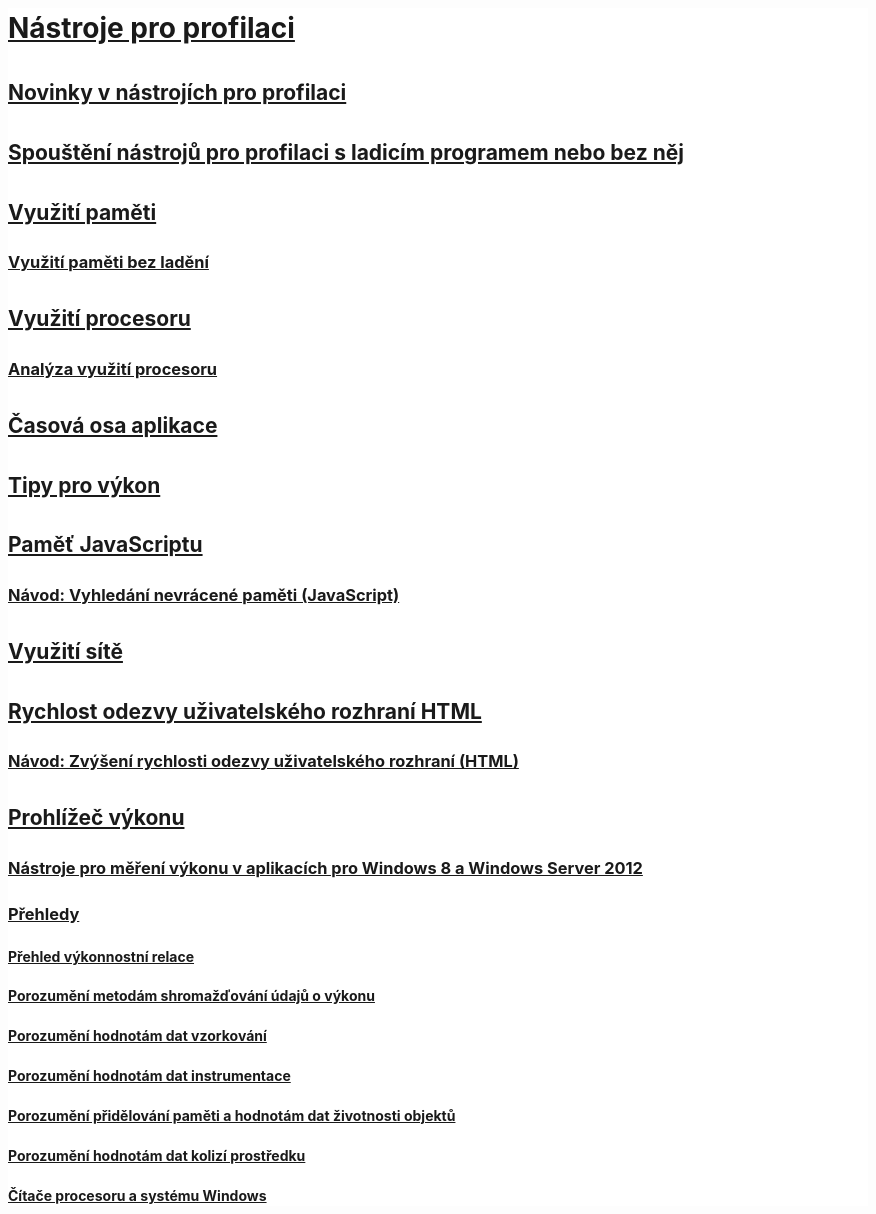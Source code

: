 # [Nástroje pro profilaci](profiling-tools.md)
## [Novinky v nástrojích pro profilaci](what-s-new-in-profiling-tools.md)
## [Spouštění nástrojů pro profilaci s ladicím programem nebo bez něj](running-profiling-tools-with-or-without-the-debugger.md)
## [Využití paměti](memory-usage.md)
### [Využití paměti bez ladění](memory-usage-without-debugging2.md)
## [Využití procesoru](cpu-usage.md)
### [Analýza využití procesoru](analyze-cpu-usage-in-a-windows-universal-app.md)
## [Časová osa aplikace](application-timeline.md)
## [Tipy pro výkon](perftips.md)
## [Paměť JavaScriptu](javascript-memory.md)
### [Návod: Vyhledání nevrácené paměti (JavaScript)](walkthrough-find-a-memory-leak-javascript.md)
## [Využití sítě](network-usage.md)
## [Rychlost odezvy uživatelského rozhraní HTML](html-ui-responsiveness.md)
### [Návod: Zvýšení rychlosti odezvy uživatelského rozhraní (HTML)](walkthrough-improving-ui-responsiveness-html.md)
## [Prohlížeč výkonu](performance-explorer.md)
### [Nástroje pro měření výkonu v aplikacích pro Windows 8 a Windows Server 2012](performance-tools-on-windows-8-and-windows-server-2012-applications.md)
### [Přehledy](overviews-performance-tools.md)
#### [Přehled výkonnostní relace](performance-session-overview.md)
#### [Porozumění metodám shromažďování údajů o výkonu](understanding-performance-collection-methods.md)
#### [Porozumění hodnotám dat vzorkování](understanding-sampling-data-values.md)
#### [Porozumění hodnotám dat instrumentace](understanding-instrumentation-data-values.md)
#### [Porozumění přidělování paměti a hodnotám dat životnosti objektů](understanding-memory-allocation-and-object-lifetime-data-values.md)
#### [Porozumění hodnotám dat kolizí prostředku](understanding-resource-contention-data-values.md)
#### [Čítače procesoru a systému Windows](cpu-and-windows-counters.md)
